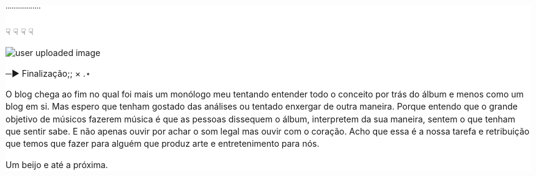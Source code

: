 ˙˙˙˙˙˙˙˙˙˙˙˙˙˙˙˙˙

☟ ☟ ☟ ☟



![user uploaded image](https://pm1.narvii.com/7460/971b765a2482e584b8f5e5623c10b3fd559972e5r1-2048-778v2_hq.jpg)

─► Finalização;; × .⋆



O blog chega ao fim no qual foi mais um monólogo meu tentando entender todo o conceito por trás do álbum e menos como um blog em si. Mas espero que tenham gostado das análises ou tentado enxergar de outra maneira. Porque entendo que o grande objetivo de músicos fazerem música é que as pessoas dissequem o álbum, interpretem da sua maneira, sentem o que tenham que sentir sabe. E não apenas ouvir por achar o som legal mas ouvir com o coração. Acho que essa é a nossa tarefa e retribuição que temos que fazer para alguém que produz arte e entretenimento para nós.



Um beijo e até a próxima.

